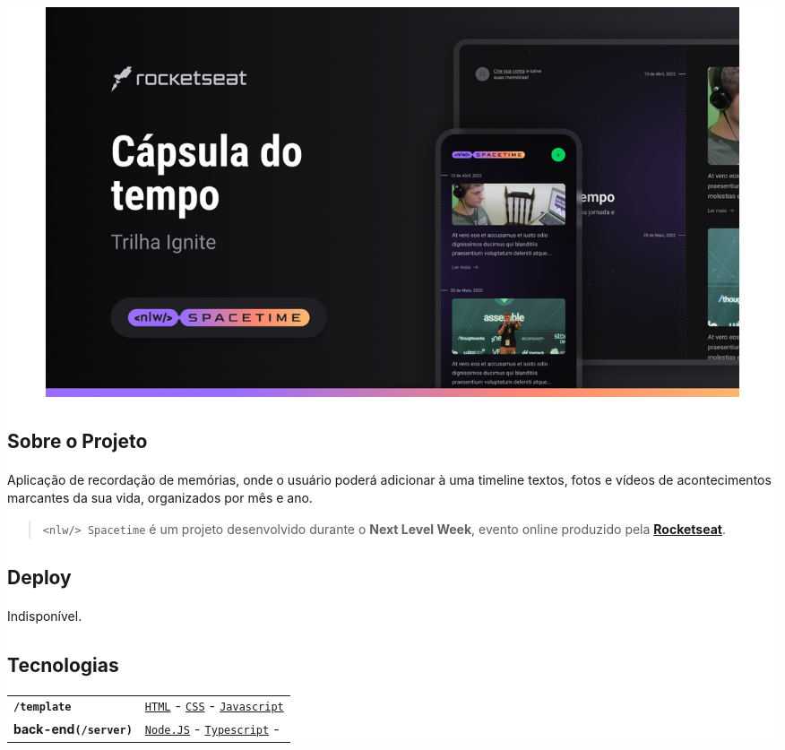 </div>

<p align="center">
  <img src=".github/assets/preview.png" width="90%">
</p>

## Sobre o Projeto

Aplicação de recordação de memórias, onde o usuário poderá adicionar à uma timeline textos, fotos e vídeos de acontecimentos marcantes da sua vida, organizados por mês e ano.

> `<nlw/> Spacetime` é um projeto desenvolvido durante o **Next Level Week**, evento online produzido pela [**Rocketseat**](https://www.rocketseat.com.br/).

## Deploy

Indisponível.

## Tecnologias

<table>
  <tbody>
    <tr>
      <td style="font-weight: bold"><code>/template</code></td>
      <td>
        <a href="https://developer.mozilla.org/pt-BR/docs/Web/HTML" target="_blank" rel="noopener noreferrer"><code>HTML</code></a> -
        <a href="https://developer.mozilla.org/pt-BR/docs/Web/CSS" target="_blank" rel="noopener noreferrer"><code>CSS</code></a> -
        <a href="https://developer.mozilla.org/pt-BR/docs/Web/JavaScript" target="_blank" rel="noopener noreferrer"><code>Javascript</code></a>
      </td>
    <tr>
      <td style="font-weight: bold">back-end<code>(/server)</code></td>
      <td>
        <a href="https://nodejs.org/en/" target="_blank" rel="noopener noreferrer"><code>Node.JS</code></a> -
        <a href="https://www.typescriptlang.org/" target="_blank" rel="noopener noreferrer"><code>Typescript</code></a> -